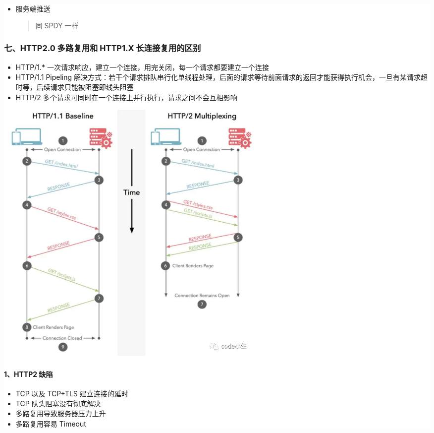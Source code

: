 - 服务端推送

  > 同 SPDY 一样

### 七、HTTP2.0 多路复用和 HTTP1.X 长连接复用的区别

- HTTP/1.* 一次请求响应，建立一个连接，用完关闭，每一个请求都要建立一个连接
- HTTP/1.1 Pipeling 解决方式：若干个请求排队串行化单线程处理，后面的请求等待前面请求的返回才能获得执行机会，一旦有某请求超时等，后续请求只能被阻塞即线头阻塞
- HTTP/2 多个请求可同时在一个连接上并行执行，请求之间不会互相影响

<img src="图片.assets\http1、2区别.png" alt="http1、2区别" style="zoom: 67%;" />

#### 1、HTTP2 缺陷

- TCP 以及 TCP+TLS 建立连接的延时
- TCP 队头阻塞没有彻底解决
- 多路复用导致服务器压力上升
- 多路复用容易 Timeout
